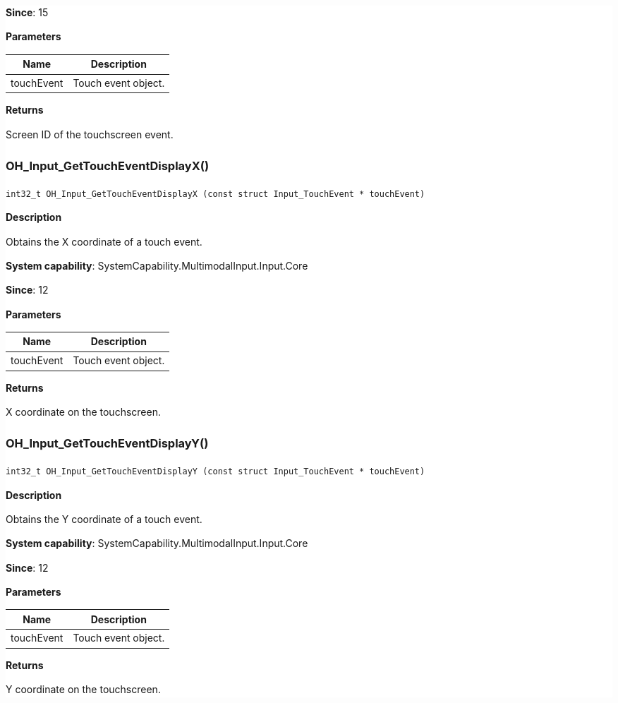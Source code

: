 **Since**: 15

**Parameters**

| Name| Description| 
| -------- | -------- |
| touchEvent | Touch event object. | 

**Returns**

Screen ID of the touchscreen event.


### OH_Input_GetTouchEventDisplayX()

```
int32_t OH_Input_GetTouchEventDisplayX (const struct Input_TouchEvent * touchEvent)
```
**Description**

Obtains the X coordinate of a touch event.

**System capability**: SystemCapability.MultimodalInput.Input.Core

**Since**: 12

**Parameters**

| Name| Description| 
| -------- | -------- |
| touchEvent | Touch event object. | 

**Returns**

X coordinate on the touchscreen.


### OH_Input_GetTouchEventDisplayY()

```
int32_t OH_Input_GetTouchEventDisplayY (const struct Input_TouchEvent * touchEvent)
```
**Description**

Obtains the Y coordinate of a touch event.

**System capability**: SystemCapability.MultimodalInput.Input.Core

**Since**: 12

**Parameters**

| Name| Description| 
| -------- | -------- |
| touchEvent | Touch event object. | 

**Returns**

Y coordinate on the touchscreen.
